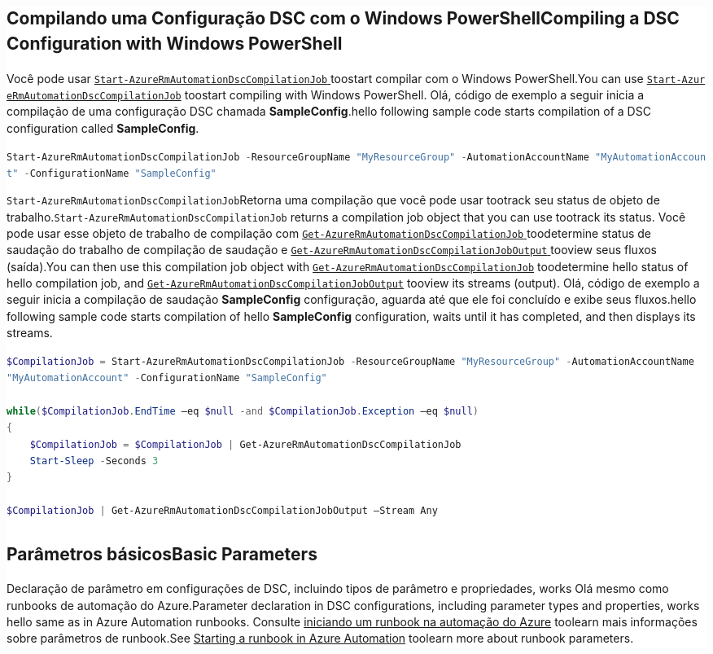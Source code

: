 ## <a name="compiling-a-dsc-configuration-with-windows-powershell"></a><span data-ttu-id="e8a6c-128">Compilando uma Configuração DSC com o Windows PowerShell</span><span class="sxs-lookup"><span data-stu-id="e8a6c-128">Compiling a DSC Configuration with Windows PowerShell</span></span>

<span data-ttu-id="e8a6c-129">Você pode usar [ `Start-AzureRmAutomationDscCompilationJob` ](/powershell/module/azurerm.automation/start-azurermautomationdsccompilationjob) toostart compilar com o Windows PowerShell.</span><span class="sxs-lookup"><span data-stu-id="e8a6c-129">You can use [`Start-AzureRmAutomationDscCompilationJob`](/powershell/module/azurerm.automation/start-azurermautomationdsccompilationjob) toostart compiling with Windows PowerShell.</span></span> <span data-ttu-id="e8a6c-130">Olá, código de exemplo a seguir inicia a compilação de uma configuração DSC chamada **SampleConfig**.</span><span class="sxs-lookup"><span data-stu-id="e8a6c-130">hello following sample code starts compilation of a DSC configuration called **SampleConfig**.</span></span>

```powershell
Start-AzureRmAutomationDscCompilationJob -ResourceGroupName "MyResourceGroup" -AutomationAccountName "MyAutomationAccount" -ConfigurationName "SampleConfig"
```

<span data-ttu-id="e8a6c-131">`Start-AzureRmAutomationDscCompilationJob`Retorna uma compilação que você pode usar tootrack seu status de objeto de trabalho.</span><span class="sxs-lookup"><span data-stu-id="e8a6c-131">`Start-AzureRmAutomationDscCompilationJob` returns a compilation job object that you can use tootrack its status.</span></span> <span data-ttu-id="e8a6c-132">Você pode usar esse objeto de trabalho de compilação com [ `Get-AzureRmAutomationDscCompilationJob` ](/powershell/module/azurerm.automation/get-azurermautomationdsccompilationjob) toodetermine status de saudação do trabalho de compilação de saudação e [ `Get-AzureRmAutomationDscCompilationJobOutput` ](/powershell/module/azurerm.automation/get-azurermautomationdsccompilationjoboutput) tooview seus fluxos (saída).</span><span class="sxs-lookup"><span data-stu-id="e8a6c-132">You can then use this compilation job object with [`Get-AzureRmAutomationDscCompilationJob`](/powershell/module/azurerm.automation/get-azurermautomationdsccompilationjob) toodetermine hello status of hello compilation job, and [`Get-AzureRmAutomationDscCompilationJobOutput`](/powershell/module/azurerm.automation/get-azurermautomationdsccompilationjoboutput) tooview its streams (output).</span></span> <span data-ttu-id="e8a6c-133">Olá, código de exemplo a seguir inicia a compilação de saudação **SampleConfig** configuração, aguarda até que ele foi concluído e exibe seus fluxos.</span><span class="sxs-lookup"><span data-stu-id="e8a6c-133">hello following sample code starts compilation of hello **SampleConfig** configuration, waits until it has completed, and then displays its streams.</span></span>

```powershell
$CompilationJob = Start-AzureRmAutomationDscCompilationJob -ResourceGroupName "MyResourceGroup" -AutomationAccountName "MyAutomationAccount" -ConfigurationName "SampleConfig"

while($CompilationJob.EndTime –eq $null -and $CompilationJob.Exception –eq $null)
{
    $CompilationJob = $CompilationJob | Get-AzureRmAutomationDscCompilationJob
    Start-Sleep -Seconds 3
}

$CompilationJob | Get-AzureRmAutomationDscCompilationJobOutput –Stream Any
```

## <a name="basic-parameters"></a><span data-ttu-id="e8a6c-134">Parâmetros básicos</span><span class="sxs-lookup"><span data-stu-id="e8a6c-134">Basic Parameters</span></span>
<span data-ttu-id="e8a6c-135">Declaração de parâmetro em configurações de DSC, incluindo tipos de parâmetro e propriedades, works Olá mesmo como runbooks de automação do Azure.</span><span class="sxs-lookup"><span data-stu-id="e8a6c-135">Parameter declaration in DSC configurations, including parameter types and properties, works hello same as in Azure Automation runbooks.</span></span> <span data-ttu-id="e8a6c-136">Consulte [iniciando um runbook na automação do Azure](automation-starting-a-runbook.md) toolearn mais informações sobre parâmetros de runbook.</span><span class="sxs-lookup"><span data-stu-id="e8a6c-136">See [Starting a runbook in Azure Automation](automation-starting-a-runbook.md) toolearn more about runbook parameters.</span></span>
